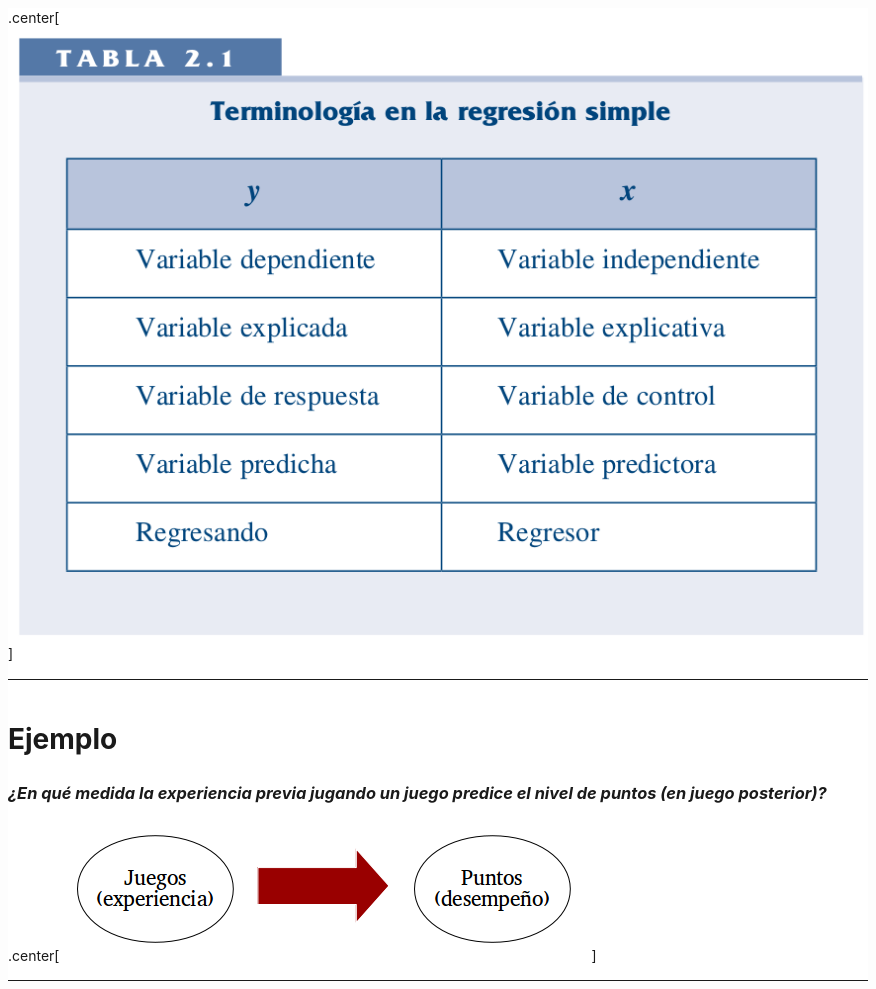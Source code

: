 .center[![:scale 60%](terminologia.png)]

---
# Ejemplo

### _¿En qué medida la experiencia previa jugando un juego predice el nivel de puntos (en juego posterior)?_


.center[![:scale 120%](juegospuntos.png)]



---
